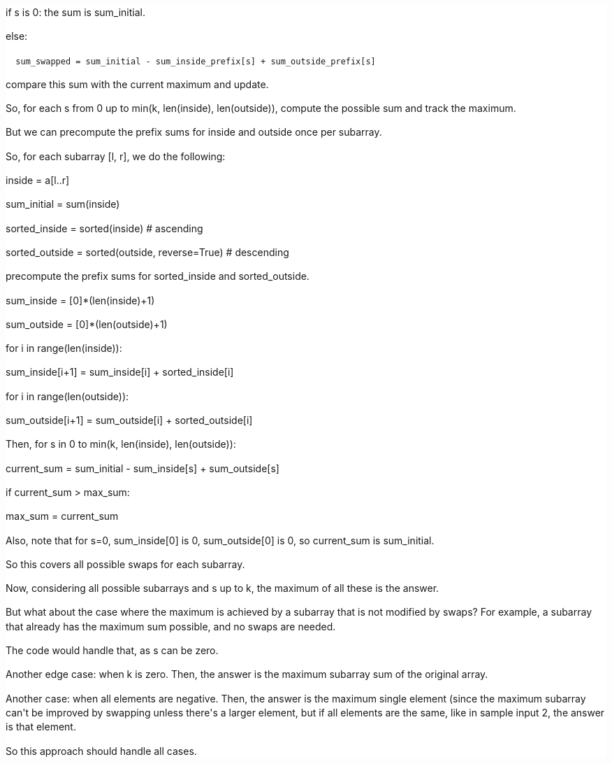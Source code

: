    if s is 0: the sum is sum_initial.

   else:

      sum_swapped = sum_initial - sum_inside_prefix[s] + sum_outside_prefix[s]

   compare this sum with the current maximum and update.

So, for each s from 0 up to min(k, len(inside), len(outside)), compute the possible sum and track the maximum.

But we can precompute the prefix sums for inside and outside once per subarray.

So, for each subarray [l, r], we do the following:

inside = a[l..r]

sum_initial = sum(inside)

sorted_inside = sorted(inside)  # ascending

sorted_outside = sorted(outside, reverse=True)  # descending

precompute the prefix sums for sorted_inside and sorted_outside.

sum_inside = [0]*(len(inside)+1)

sum_outside = [0]*(len(outside)+1)

for i in range(len(inside)):

   sum_inside[i+1] = sum_inside[i] + sorted_inside[i]

for i in range(len(outside)):

   sum_outside[i+1] = sum_outside[i] + sorted_outside[i]

Then, for s in 0 to min(k, len(inside), len(outside)):

current_sum = sum_initial - sum_inside[s] + sum_outside[s]

if current_sum > max_sum:

   max_sum = current_sum

Also, note that for s=0, sum_inside[0] is 0, sum_outside[0] is 0, so current_sum is sum_initial.

So this covers all possible swaps for each subarray.

Now, considering all possible subarrays and s up to k, the maximum of all these is the answer.

But what about the case where the maximum is achieved by a subarray that is not modified by swaps? For example, a subarray that already has the maximum sum possible, and no swaps are needed.

The code would handle that, as s can be zero.

Another edge case: when k is zero. Then, the answer is the maximum subarray sum of the original array.

Another case: when all elements are negative. Then, the answer is the maximum single element (since the maximum subarray can't be improved by swapping unless there's a larger element, but if all elements are the same, like in sample input 2, the answer is that element.

So this approach should handle all cases.
